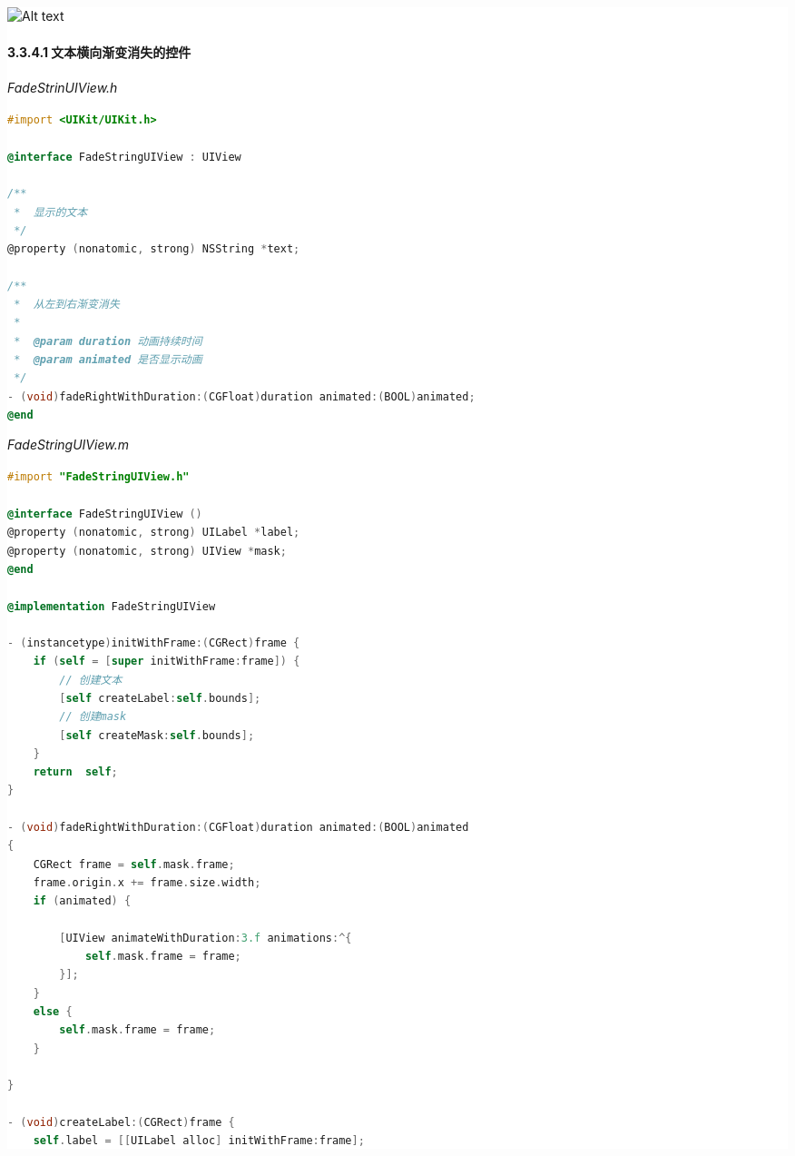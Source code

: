 ![Alt text](http://cdn.mengqingshen.com/img/JK_IOS_S3_text.gif)


#### 3.3.4.1 文本横向渐变消失的控件
*FadeStrinUIView.h*

```objective-c
#import <UIKit/UIKit.h>

@interface FadeStringUIView : UIView

/**
 *  显示的文本
 */
@property (nonatomic, strong) NSString *text;

/**
 *  从左到右渐变消失
 *
 *  @param duration 动画持续时间
 *  @param animated 是否显示动画
 */
- (void)fadeRightWithDuration:(CGFloat)duration animated:(BOOL)animated;
@end
```
*FadeStringUIView.m*

```objective-c
#import "FadeStringUIView.h"

@interface FadeStringUIView ()
@property (nonatomic, strong) UILabel *label;
@property (nonatomic, strong) UIView *mask;
@end

@implementation FadeStringUIView

- (instancetype)initWithFrame:(CGRect)frame {
    if (self = [super initWithFrame:frame]) {
        // 创建文本
        [self createLabel:self.bounds];
        // 创建mask
        [self createMask:self.bounds];
    }
    return  self;
}

- (void)fadeRightWithDuration:(CGFloat)duration animated:(BOOL)animated
{
    CGRect frame = self.mask.frame;
    frame.origin.x += frame.size.width;
    if (animated) {

        [UIView animateWithDuration:3.f animations:^{
            self.mask.frame = frame;
        }];
    }
    else {
        self.mask.frame = frame;
    }

}

- (void)createLabel:(CGRect)frame {
    self.label = [[UILabel alloc] initWithFrame:frame];
```